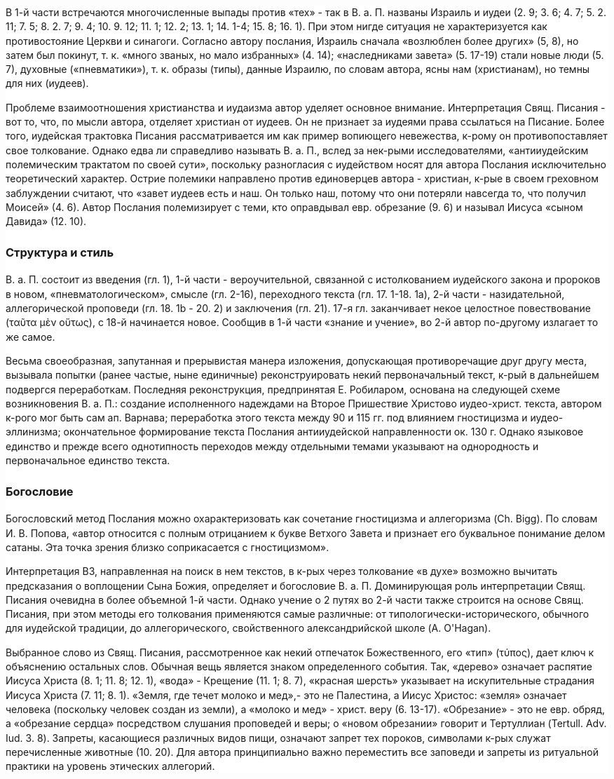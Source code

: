В 1-й части встречаются многочисленные выпады против «тех» - так в В. а. П. названы Израиль и иудеи (2. 9; 3. 6; 4. 7; 5. 2. 11; 7. 5; 8. 2. 7; 9. 4; 10. 9. 12; 11. 1; 12. 2; 13. 1; 14. 1-4; 15. 8; 16. 1). При этом нигде ситуация не характеризуется как противостояние Церкви и синагоги. Согласно автору послания, Израиль сначала «возлюблен более других» (5, 8), но затем был покинут, т. к. «много званых, но мало избранных» (4. 14); «наследниками завета» (5. 17-19) стали новые люди (5. 7), духовные («пневматики»), т. к. образы (типы), данные Израилю, по словам автора, ясны нам (христианам), но темны для них (иудеев).

Проблеме взаимоотношения христианства и иудаизма автор уделяет основное внимание. Интерпретация Свящ. Писания - вот то, что, по мысли автора, отделяет христиан от иудеев. Он не признает за иудеями права ссылаться на Писание. Более того, иудейская трактовка Писания рассматривается им как пример вопиющего невежества, к-рому он противопоставляет свое толкование. Однако едва ли справедливо называть В. а. П., вслед за нек-рыми исследователями, «антииудейским полемическим трактатом по своей сути», поскольку разногласия с иудейством носят для автора Послания исключительно теоретический характер. Острие полемики направлено против единоверцев автора - христиан, к-рые в своем греховном заблуждении считают, что «завет иудеев есть и наш. Он только наш, потому что они потеряли навсегда то, что получил Моисей» (4. 6). Автор Послания полемизирует с теми, кто оправдывал евр. обрезание (9. 6) и называл Иисуса «сыном Давида» (12. 10).

### Структура и стиль

В. а. П. состоит из введения (гл. 1), 1-й части - вероучительной, связанной с истолкованием иудейского закона и пророков в новом, «пневматологическом», смысле (гл. 2-16), переходного текста (гл. 17. 1-18. 1а), 2-й части - назидательной, аллегорической проповеди (гл. 18. 1b - 20. 2) и заключения (гл. 21). 17-я гл. заканчивает некое целостное повествование (ταῦτα μὲν οὕτως), с 18-й начинается новое. Сообщив в 1-й части «знание и учение», во 2-й автор по-другому излагает то же самое.

Весьма своеобразная, запутанная и прерывистая манера изложения, допускающая противоречащие друг другу места, вызывала попытки (ранее частые, ныне единичные) реконструировать некий первоначальный текст, к-рый в дальнейшем подвергся переработкам. Последняя реконструкция, предпринятая Е. Робиларом, основана на следующей схеме возникновения В. а. П.: создание исполненного надеждами на Второе Пришествие Христово иудео-христ. текста, автором к-рого мог быть сам ап. Варнава; переработка этого текста между 90 и 115 гг. под влиянием гностицизма и иудео-эллинизма; окончательное формирование текста Послания антииудейской направленности ок. 130 г. Однако языковое единство и прежде всего однотипность переходов между отдельными темами указывают на однородность и первоначальное единство текста.

### Богословие

Богословский метод Послания можно охарактеризовать как сочетание гностицизма и аллегоризма (Ch. Bigg). По словам И. В. Попова, «автор относится с полным отрицанием к букве Ветхого Завета и признает его буквальное понимание делом сатаны. Эта точка зрения близко соприкасается с гностицизмом».

Интерпретация ВЗ, направленная на поиск в нем текстов, в к-рых через толкование «в духе» возможно вычитать предсказания о воплощении Сына Божия, определяет и богословие В. а. П. Доминирующая роль интерпретации Свящ. Писания очевидна в более объемной 1-й части. Однако учение о 2 путях во 2-й части также строится на основе Свящ. Писания, при этом методы его толкования применяются самые различные: от типологически-исторического, обычного для иудейской традиции, до аллегорического, свойственного александрийской школе (A. O'Hagan).

Выбранное слово из Свящ. Писания, рассмотренное как некий отпечаток Божественного, его «тип» (τύπος), дает ключ к объяснению остальных слов. Обычная вещь является знаком определенного события. Так, «дерево» означает распятие Иисуса Христа (8. 1; 11. 8; 12. 1), «вода» - Крещение (11. 1; 8. 7), «красная шерсть» указывает на искупительные страдания Иисуса Христа (7. 11; 8. 1). «Земля, где течет молоко и мед»,- это не Палестина, а Иисус Христос: «земля» означает человека (поскольку человек создан из земли), а «молоко и мед» - христ. веру (6. 13-17). «Обрезание» - это не евр. обряд, а «обрезание сердца» посредством слушания проповедей и веры; о «новом обрезании» говорит и Тертуллиан (Tertull. Adv. Iud. 3. 8). Запреты, касающиеся различных видов пищи, означают запрет тех пороков, символами к-рых служат перечисленные животные (10. 20). Для автора принципиально важно переместить все заповеди и запреты из ритуальной практики на уровень этических аллегорий.
